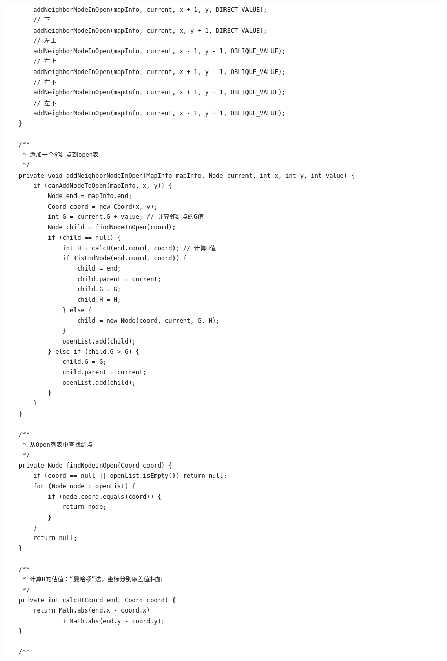 ```
        addNeighborNodeInOpen(mapInfo, current, x + 1, y, DIRECT_VALUE);
        // 下
        addNeighborNodeInOpen(mapInfo, current, x, y + 1, DIRECT_VALUE);
        // 左上
        addNeighborNodeInOpen(mapInfo, current, x - 1, y - 1, OBLIQUE_VALUE);
        // 右上
        addNeighborNodeInOpen(mapInfo, current, x + 1, y - 1, OBLIQUE_VALUE);
        // 右下
        addNeighborNodeInOpen(mapInfo, current, x + 1, y + 1, OBLIQUE_VALUE);
        // 左下
        addNeighborNodeInOpen(mapInfo, current, x - 1, y + 1, OBLIQUE_VALUE);
    }

    /**
     * 添加一个邻结点到open表
     */
    private void addNeighborNodeInOpen(MapInfo mapInfo, Node current, int x, int y, int value) {
        if (canAddNodeToOpen(mapInfo, x, y)) {
            Node end = mapInfo.end;
            Coord coord = new Coord(x, y);
            int G = current.G + value; // 计算邻结点的G值
            Node child = findNodeInOpen(coord);
            if (child == null) {
                int H = calcH(end.coord, coord); // 计算H值
                if (isEndNode(end.coord, coord)) {
                    child = end;
                    child.parent = current;
                    child.G = G;
                    child.H = H;
                } else {
                    child = new Node(coord, current, G, H);
                }
                openList.add(child);
            } else if (child.G > G) {
                child.G = G;
                child.parent = current;
                openList.add(child);
            }
        }
    }

    /**
     * 从Open列表中查找结点
     */
    private Node findNodeInOpen(Coord coord) {
        if (coord == null || openList.isEmpty()) return null;
        for (Node node : openList) {
            if (node.coord.equals(coord)) {
                return node;
            }
        }
        return null;
    }

    /**
     * 计算H的估值：“曼哈顿”法，坐标分别取差值相加
     */
    private int calcH(Coord end, Coord coord) {
        return Math.abs(end.x - coord.x)
                + Math.abs(end.y - coord.y);
    }

    /**
```